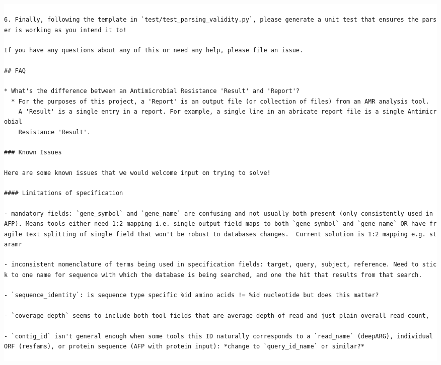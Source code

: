```

6. Finally, following the template in `test/test_parsing_validity.py`, please generate a unit test that ensures the parser is working as you intend it to!

If you have any questions about any of this or need any help, please file an issue.

## FAQ

* What's the difference between an Antimicrobial Resistance 'Result' and 'Report'?
  * For the purposes of this project, a 'Report' is an output file (or collection of files) from an AMR analysis tool.
    A 'Result' is a single entry in a report. For example, a single line in an abricate report file is a single Antimicrobial
    Resistance 'Result'.
    
### Known Issues

Here are some known issues that we would welcome input on trying to solve!

#### Limitations of specification

- mandatory fields: `gene_symbol` and `gene_name` are confusing and not usually both present (only consistently used in AFP). Means tools either need 1:2 mapping i.e. single output field maps to both `gene_symbol` and `gene_name` OR have fragile text splitting of single field that won't be robust to databases changes.  Current solution is 1:2 mapping e.g. staramr

- inconsistent nomenclature of terms being used in specification fields: target, query, subject, reference. Need to stick to one name for sequence with which the database is being searched, and one the hit that results from that search.

- `sequence_identity`: is sequence type specific %id amino acids != %id nucleotide but does this matter?

- `coverage_depth` seems to include both tool fields that are average depth of read and just plain overall read-count, 

- `contig_id` isn't general enough when some tools this ID naturally corresponds to a `read_name` (deepARG), individual ORF (resfams), or protein sequence (AFP with protein input): *change to `query_id_name` or similar?*

